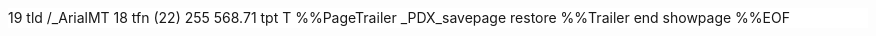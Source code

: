 19 tld
/_ArialMT 18 tfn
(22) 255 568.71 tpt
T
%%PageTrailer
_PDX_savepage restore
%%Trailer
end
showpage
%%EOF
